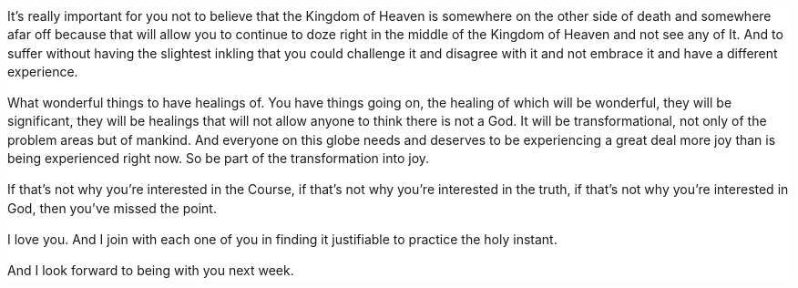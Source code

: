 It’s really important for you not to believe that the Kingdom of Heaven is
somewhere on the other side of death and somewhere afar off because that will
allow you to continue to doze right in the middle of the Kingdom of Heaven and
not see any of It.  And to suffer without having the slightest inkling that you
could challenge it and disagree with it and not embrace it and have a different
experience.

What wonderful things to have healings of.  You have things going on, the
healing of which will be wonderful, they will be significant, they will be
healings that will not allow anyone to think there is not a God.  It will be
transformational, not only of the problem areas but of mankind.  And everyone
on this globe needs and deserves to be experiencing a great deal more joy than
is being experienced right now.  So be part of the transformation into joy.

If that’s not why you’re interested in the Course, if that’s not why you’re
interested in the truth, if that’s not why you’re interested in God, then
you’ve missed the point.

I love you.  And I join with each one of you in finding it justifiable to
practice the holy instant.

And I look forward to being with you next week.

